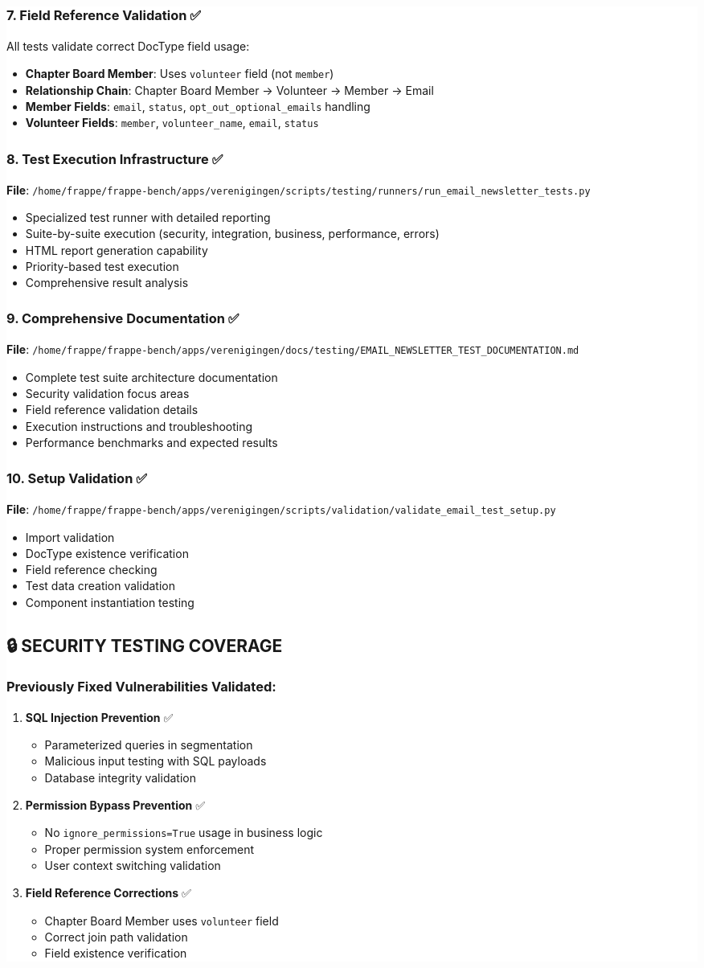 ### 7. Field Reference Validation ✅
All tests validate correct DocType field usage:
- **Chapter Board Member**: Uses `volunteer` field (not `member`)
- **Relationship Chain**: Chapter Board Member → Volunteer → Member → Email
- **Member Fields**: `email`, `status`, `opt_out_optional_emails` handling
- **Volunteer Fields**: `member`, `volunteer_name`, `email`, `status`

### 8. Test Execution Infrastructure ✅
**File**: `/home/frappe/frappe-bench/apps/verenigingen/scripts/testing/runners/run_email_newsletter_tests.py`
- Specialized test runner with detailed reporting
- Suite-by-suite execution (security, integration, business, performance, errors)
- HTML report generation capability
- Priority-based test execution
- Comprehensive result analysis

### 9. Comprehensive Documentation ✅
**File**: `/home/frappe/frappe-bench/apps/verenigingen/docs/testing/EMAIL_NEWSLETTER_TEST_DOCUMENTATION.md`
- Complete test suite architecture documentation
- Security validation focus areas
- Field reference validation details
- Execution instructions and troubleshooting
- Performance benchmarks and expected results

### 10. Setup Validation ✅
**File**: `/home/frappe/frappe-bench/apps/verenigingen/scripts/validation/validate_email_test_setup.py`
- Import validation
- DocType existence verification
- Field reference checking
- Test data creation validation
- Component instantiation testing

## 🔒 SECURITY TESTING COVERAGE

### Previously Fixed Vulnerabilities Validated:

1. **SQL Injection Prevention** ✅
   - Parameterized queries in segmentation
   - Malicious input testing with SQL payloads
   - Database integrity validation

2. **Permission Bypass Prevention** ✅
   - No `ignore_permissions=True` usage in business logic
   - Proper permission system enforcement
   - User context switching validation

3. **Field Reference Corrections** ✅
   - Chapter Board Member uses `volunteer` field
   - Correct join path validation
   - Field existence verification
